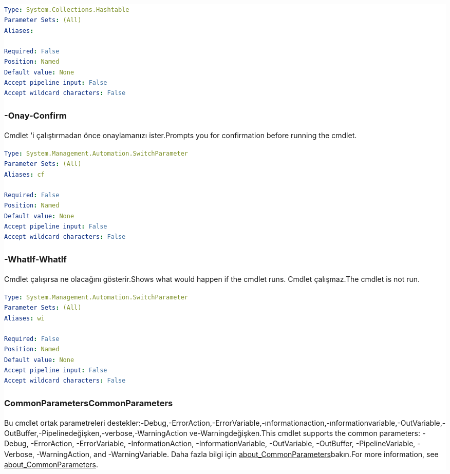 ```yaml
Type: System.Collections.Hashtable
Parameter Sets: (All)
Aliases:

Required: False
Position: Named
Default value: None
Accept pipeline input: False
Accept wildcard characters: False
```

### <span data-ttu-id="7d59d-158">-Onay</span><span class="sxs-lookup"><span data-stu-id="7d59d-158">-Confirm</span></span>
<span data-ttu-id="7d59d-159">Cmdlet 'i çalıştırmadan önce onaylamanızı ister.</span><span class="sxs-lookup"><span data-stu-id="7d59d-159">Prompts you for confirmation before running the cmdlet.</span></span>

```yaml
Type: System.Management.Automation.SwitchParameter
Parameter Sets: (All)
Aliases: cf

Required: False
Position: Named
Default value: None
Accept pipeline input: False
Accept wildcard characters: False
```

### <span data-ttu-id="7d59d-160">-WhatIf</span><span class="sxs-lookup"><span data-stu-id="7d59d-160">-WhatIf</span></span>
<span data-ttu-id="7d59d-161">Cmdlet çalışırsa ne olacağını gösterir.</span><span class="sxs-lookup"><span data-stu-id="7d59d-161">Shows what would happen if the cmdlet runs.</span></span>
<span data-ttu-id="7d59d-162">Cmdlet çalışmaz.</span><span class="sxs-lookup"><span data-stu-id="7d59d-162">The cmdlet is not run.</span></span>

```yaml
Type: System.Management.Automation.SwitchParameter
Parameter Sets: (All)
Aliases: wi

Required: False
Position: Named
Default value: None
Accept pipeline input: False
Accept wildcard characters: False
```

### <span data-ttu-id="7d59d-163">CommonParameters</span><span class="sxs-lookup"><span data-stu-id="7d59d-163">CommonParameters</span></span>
<span data-ttu-id="7d59d-164">Bu cmdlet ortak parametreleri destekler:-Debug,-ErrorAction,-ErrorVariable,-ınformationaction,-ınformationvariable,-OutVariable,-OutBuffer,-Pipelinedeğişken,-verbose,-WarningAction ve-Warningdeğişken.</span><span class="sxs-lookup"><span data-stu-id="7d59d-164">This cmdlet supports the common parameters: -Debug, -ErrorAction, -ErrorVariable, -InformationAction, -InformationVariable, -OutVariable, -OutBuffer, -PipelineVariable, -Verbose, -WarningAction, and -WarningVariable.</span></span> <span data-ttu-id="7d59d-165">Daha fazla bilgi için [about_CommonParameters](http://go.microsoft.com/fwlink/?LinkID=113216)bakın.</span><span class="sxs-lookup"><span data-stu-id="7d59d-165">For more information, see [about_CommonParameters](http://go.microsoft.com/fwlink/?LinkID=113216).</span></span>
